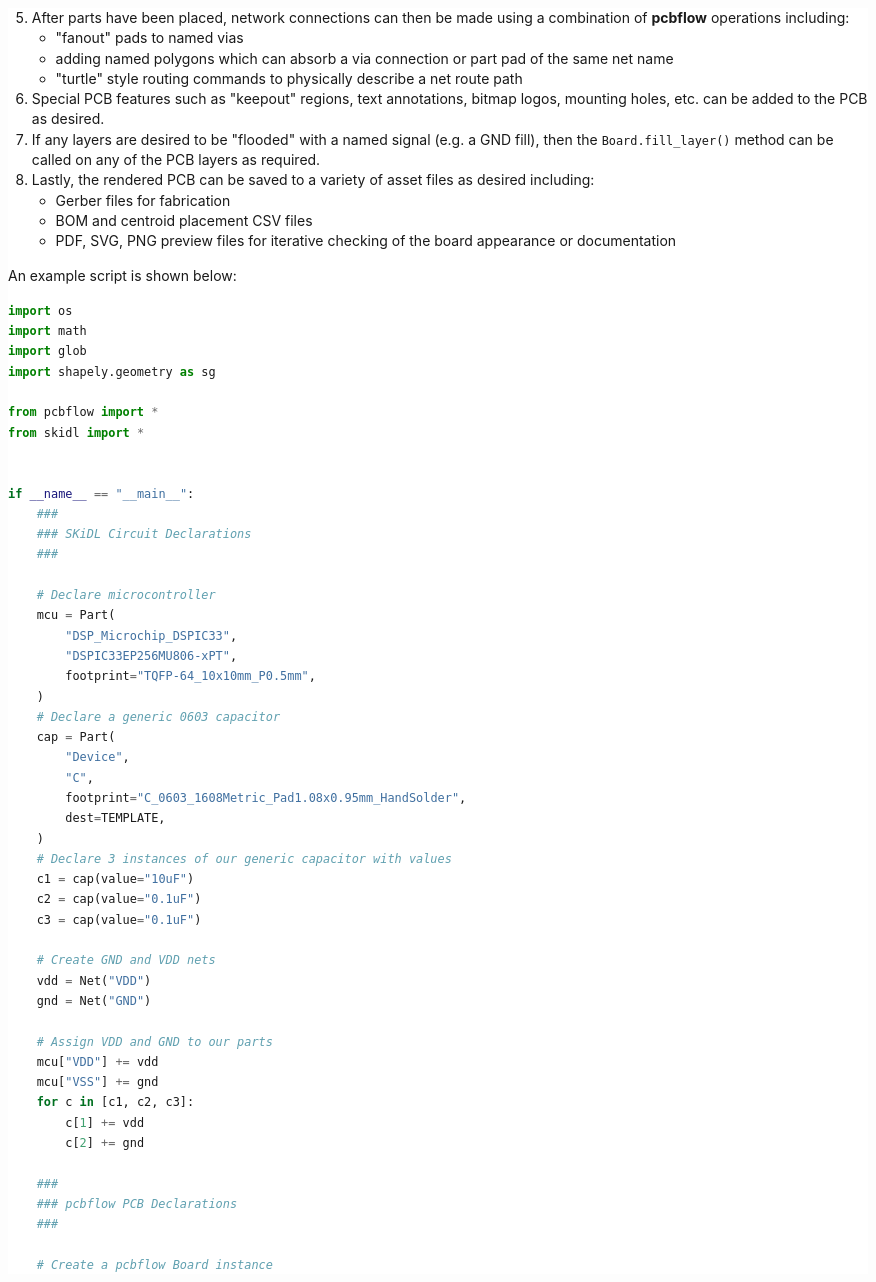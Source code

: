 5. After parts have been placed, network connections can then be made using a combination of **pcbflow** operations including:
    - "fanout" pads to named vias
    - adding named polygons which can absorb a via connection or part pad of the same net name
    - "turtle" style routing commands to physically describe a net route path
6. Special PCB features such as "keepout" regions, text annotations, bitmap logos, mounting holes, etc. can be added to the PCB as desired.
7. If any layers are desired to be "flooded" with a named signal (e.g. a GND fill), then the `Board.fill_layer()` method can be called on any of the PCB layers as required.
8. Lastly, the rendered PCB can be saved to a variety of asset files as desired including:
   - Gerber files for fabrication
   - BOM and centroid placement CSV files
   - PDF, SVG, PNG preview files for iterative checking of the board appearance or documentation

An example script is shown below:

```python
import os
import math
import glob
import shapely.geometry as sg

from pcbflow import *
from skidl import *


if __name__ == "__main__":
    ###
    ### SKiDL Circuit Declarations
    ###

    # Declare microcontroller
    mcu = Part(
        "DSP_Microchip_DSPIC33",
        "DSPIC33EP256MU806-xPT",
        footprint="TQFP-64_10x10mm_P0.5mm",
    )
    # Declare a generic 0603 capacitor
    cap = Part(
        "Device",
        "C",
        footprint="C_0603_1608Metric_Pad1.08x0.95mm_HandSolder",
        dest=TEMPLATE,
    )
    # Declare 3 instances of our generic capacitor with values
    c1 = cap(value="10uF")
    c2 = cap(value="0.1uF")
    c3 = cap(value="0.1uF")

    # Create GND and VDD nets
    vdd = Net("VDD")
    gnd = Net("GND")

    # Assign VDD and GND to our parts
    mcu["VDD"] += vdd
    mcu["VSS"] += gnd
    for c in [c1, c2, c3]:
        c[1] += vdd
        c[2] += gnd

    ###
    ### pcbflow PCB Declarations
    ###

    # Create a pcbflow Board instance
```